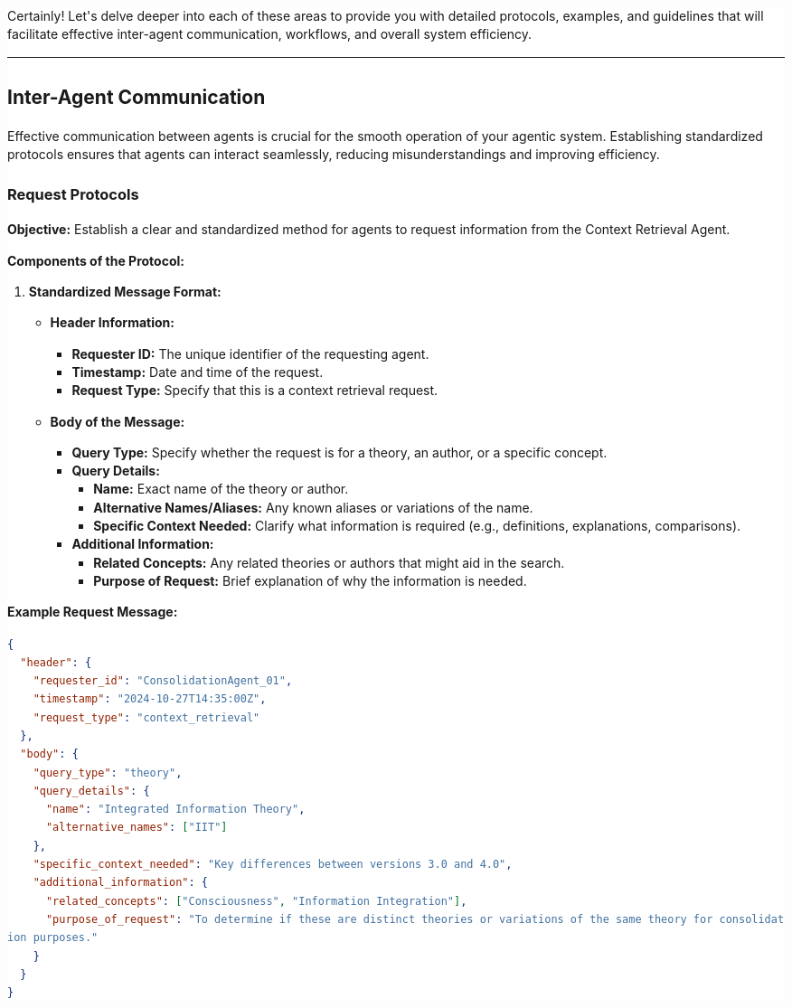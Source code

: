 Certainly! Let's delve deeper into each of these areas to provide you with detailed protocols, examples, and guidelines that will facilitate effective inter-agent communication, workflows, and overall system efficiency.

---

## **Inter-Agent Communication**

Effective communication between agents is crucial for the smooth operation of your agentic system. Establishing standardized protocols ensures that agents can interact seamlessly, reducing misunderstandings and improving efficiency.

### **Request Protocols**

**Objective:** Establish a clear and standardized method for agents to request information from the Context Retrieval Agent.

**Components of the Protocol:**

1. **Standardized Message Format:**

   - **Header Information:**
     - **Requester ID:** The unique identifier of the requesting agent.
     - **Timestamp:** Date and time of the request.
     - **Request Type:** Specify that this is a context retrieval request.
   
   - **Body of the Message:**
     - **Query Type:** Specify whether the request is for a theory, an author, or a specific concept.
     - **Query Details:**
       - **Name:** Exact name of the theory or author.
       - **Alternative Names/Aliases:** Any known aliases or variations of the name.
       - **Specific Context Needed:** Clarify what information is required (e.g., definitions, explanations, comparisons).
     - **Additional Information:**
       - **Related Concepts:** Any related theories or authors that might aid in the search.
       - **Purpose of Request:** Brief explanation of why the information is needed.

**Example Request Message:**

```json
{
  "header": {
    "requester_id": "ConsolidationAgent_01",
    "timestamp": "2024-10-27T14:35:00Z",
    "request_type": "context_retrieval"
  },
  "body": {
    "query_type": "theory",
    "query_details": {
      "name": "Integrated Information Theory",
      "alternative_names": ["IIT"]
    },
    "specific_context_needed": "Key differences between versions 3.0 and 4.0",
    "additional_information": {
      "related_concepts": ["Consciousness", "Information Integration"],
      "purpose_of_request": "To determine if these are distinct theories or variations of the same theory for consolidation purposes."
    }
  }
}
```

